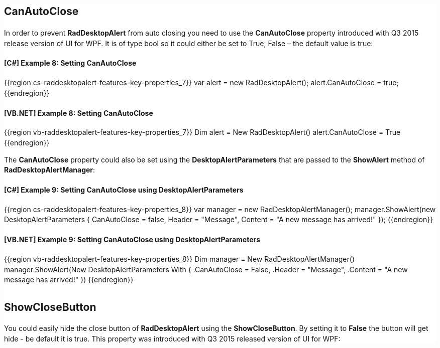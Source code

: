 ## CanAutoClose

In order to prevent __RadDesktopAlert__ from auto closing you need to use the __CanAutoClose__ property introduced with Q3 2015 release version of UI for WPF. It is of type bool so it could either be set to True, False – the default value is true:

#### __[C#] Example 8: Setting CanAutoClose__
{{region cs-raddesktopalert-features-key-properties_7}}
	var alert = new RadDesktopAlert();
	alert.CanAutoClose = true;
{{endregion}}

#### __[VB.NET] Example 8: Setting CanAutoClose__
{{region vb-raddesktopalert-features-key-properties_7}}
	Dim alert = New RadDesktopAlert()
	alert.CanAutoClose = True
{{endregion}}

The __CanAutoClose__ property could also be set using the __DesktopAlertParameters__ that are passed to the __ShowAlert__ method of __RadDesktopAlertManager__:

#### __[C#] Example 9: Setting CanAutoClose using DesktopAlertParameters__
{{region cs-raddesktopalert-features-key-properties_8}}
	var manager = new RadDesktopAlertManager();
	manager.ShowAlert(new DesktopAlertParameters
	{
	    CanAutoClose = false,
	    Header = "Message",
	    Content = "A new message has arrived!"
	});
{{endregion}}

#### __[VB.NET] Example 9: Setting CanAutoClose using DesktopAlertParameters__
{{region vb-raddesktopalert-features-key-properties_8}}
	Dim manager = New RadDesktopAlertManager()
	manager.ShowAlert(New DesktopAlertParameters With
	{
	    .CanAutoClose = False,
	    .Header = "Message",
	    .Content = "A new message has arrived!"
	})
{{endregion}}

## ShowCloseButton

You could easily hide the close button of __RadDesktopAlert__ using the __ShowCloseButton__. By setting it to __False__ the button will get hide - be default it is  true. This property was introduced with Q3 2015 released version of UI for WPF:
